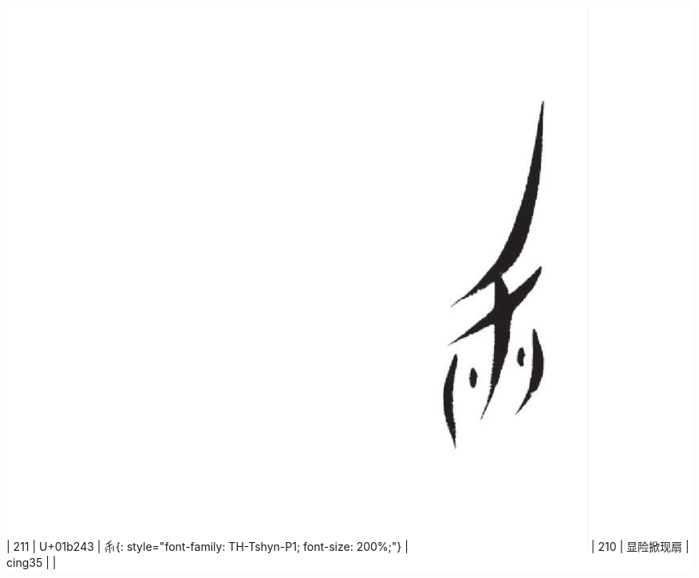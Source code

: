 | 211 | U+01b243 | <span>𛉃</span>{: style="font-family: TH-Tshyn-P1; font-size: 200%;"} | ![U+01b243](../glyph/211.jpg) | 210 | 显险掀现扇 | cing35 |  |